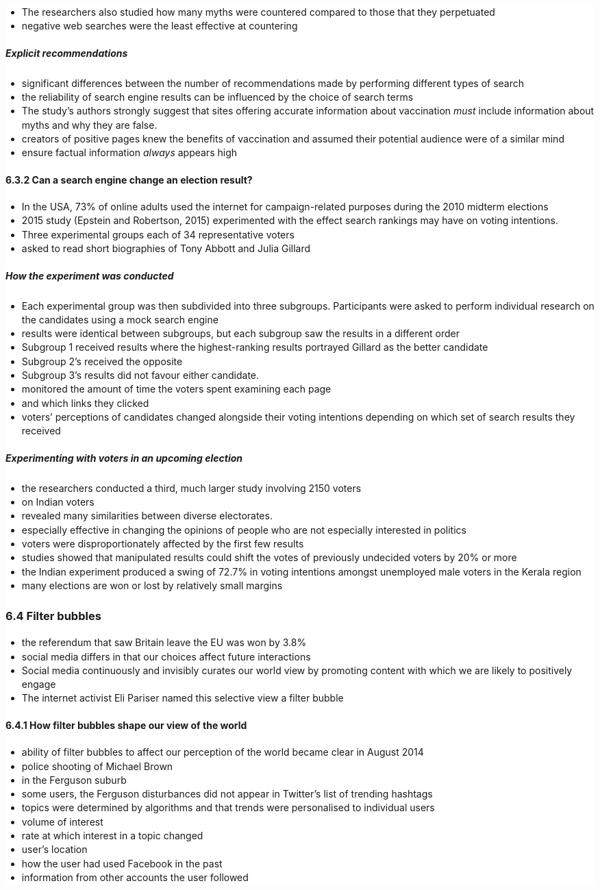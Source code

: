 - The researchers also studied how many myths were countered compared to those that they perpetuated
- negative web searches were the least effective at countering
##### Explicit recommendations
- significant differences between the number of recommendations made by performing different types of search
- the reliability of search engine results can be influenced by the choice of search terms
- The study’s authors strongly suggest that sites offering accurate information about vaccination *must* include information about myths and why they are false.
- creators of positive pages knew the benefits of vaccination and assumed their potential audience were of a similar mind
- ensure factual information *always* appears high
#### 6.3.2 Can a search engine change an election result?
- In the USA, 73% of online adults used the internet for campaign-related purposes during the 2010 midterm elections
- 2015 study (Epstein and Robertson, 2015) experimented with the effect search rankings may have on voting intentions.
- Three experimental groups each of 34 representative voters
- asked to read short biographies of Tony Abbott and Julia Gillard
##### How the experiment was conducted
- Each experimental group was then subdivided into three subgroups. Participants were asked to perform individual research on the candidates using a mock search engine
- results were identical between subgroups, but each subgroup saw the results in a different order
- Subgroup 1 received results where the highest-ranking results portrayed Gillard as the better candidate
- Subgroup 2’s received the opposite
- Subgroup 3’s results did not favour either candidate.
- monitored the amount of time the voters spent examining each page
- and which links they clicked
- voters’ perceptions of candidates changed alongside their voting intentions depending on which set of search results they received
##### Experimenting with voters in an upcoming election
- the researchers conducted a third, much larger study involving 2150 voters
- on Indian voters
- revealed many similarities between diverse electorates.
- especially effective in changing the opinions of people who are not especially interested in politics
- voters were disproportionately affected by the first few results
- studies showed that manipulated results could shift the votes of previously undecided voters by 20% or more
- the Indian experiment produced a swing of 72.7% in voting intentions amongst unemployed male voters in the Kerala region
- many elections are won or lost by relatively small margins
### 6.4 Filter bubbles
- the referendum that saw Britain leave the EU was won by 3.8%
- social media differs in that our choices affect future interactions
- Social media continuously and invisibly curates our world view by promoting content with which we are likely to positively engage
- The internet activist Eli Pariser named this selective view a filter bubble
#### 6.4.1 How filter bubbles shape our view of the world
- ability of filter bubbles to affect our perception of the world became clear in August 2014
- police shooting of Michael Brown
- in the Ferguson suburb
- some users, the Ferguson disturbances did not appear in Twitter’s list of trending hashtags
- topics were determined by algorithms and that trends were personalised to individual users
- volume of interest
- rate at which interest in a topic changed
- user’s location
- how the user had used Facebook in the past
- information from other accounts the user followed
